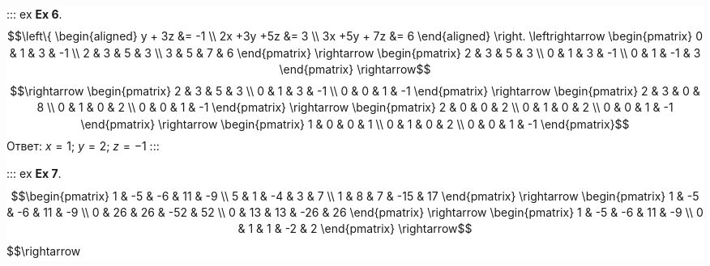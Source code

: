 ::: ex
**Ex 6**. $$\left\{
\begin{aligned}
y + 3z &= -1 \\
2x +3y +5z &= 3 \\
3x +5y + 7z &= 6
\end{aligned}
\right.
\leftrightarrow
\begin{pmatrix}
0 & 1 & 3 & -1 \\
2 & 3 & 5 & 3 \\
3 & 5 & 7 & 6 
\end{pmatrix}
\rightarrow
\begin{pmatrix}
2 & 3 & 5 & 3 \\
0 & 1 & 3 & -1 \\
0 & 1 & -1 & 3 
\end{pmatrix}
\rightarrow$$ $$\rightarrow
\begin{pmatrix}
2 & 3 & 5 & 3 \\
0 & 1 & 3 & -1 \\
0 & 0 & 1 & -1 
\end{pmatrix}
\rightarrow
\begin{pmatrix}
2 & 3 & 0 & 8 \\
0 & 1 & 0 & 2 \\
0 & 0 & 1 & -1 
\end{pmatrix}
\rightarrow
\begin{pmatrix}
2 & 0 & 0 & 2 \\
0 & 1 & 0 & 2 \\
0 & 0 & 1 & -1 
\end{pmatrix}
\rightarrow
\begin{pmatrix}
1 & 0 & 0 & 1 \\
0 & 1 & 0 & 2 \\
0 & 0 & 1 & -1 
\end{pmatrix}$$ Ответ: $x = 1;\ y = 2;\ z = -1$
:::

::: ex
**Ex 7**. $$\begin{pmatrix}
1 & -5 & -6 & 11 & -9 \\
5 & 1 & -4 & 3 & 7 \\
1 & 8 & 7 & -15 & 17 
\end{pmatrix}
\rightarrow
\begin{pmatrix}
1 & -5 & -6 & 11 & -9 \\
0 & 26 & 26 & -52 & 52 \\
0 & 13 & 13 & -26 & 26 
\end{pmatrix}
\rightarrow
\begin{pmatrix}
1 & -5 & -6 & 11 & -9 \\
0 & 1 & 1 & -2 & 2
\end{pmatrix}
\rightarrow$$ $$\rightarrow